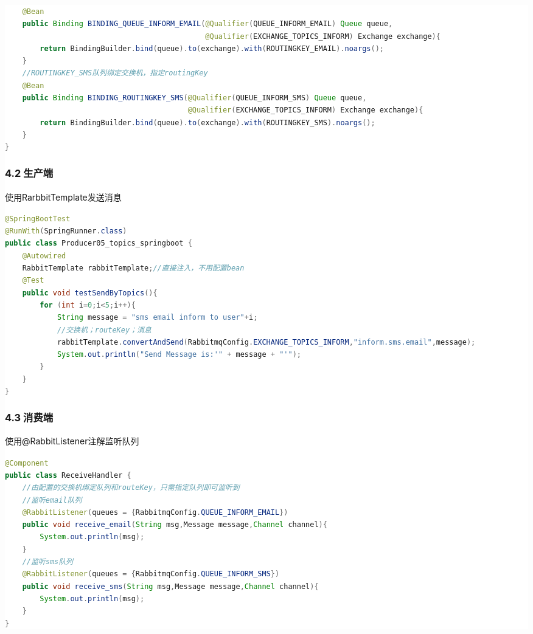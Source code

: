 ```java
    @Bean
    public Binding BINDING_QUEUE_INFORM_EMAIL(@Qualifier(QUEUE_INFORM_EMAIL) Queue queue,
                                              @Qualifier(EXCHANGE_TOPICS_INFORM) Exchange exchange){
        return BindingBuilder.bind(queue).to(exchange).with(ROUTINGKEY_EMAIL).noargs();
    }
    //ROUTINGKEY_SMS队列绑定交换机，指定routingKey
    @Bean
    public Binding BINDING_ROUTINGKEY_SMS(@Qualifier(QUEUE_INFORM_SMS) Queue queue,
                                          @Qualifier(EXCHANGE_TOPICS_INFORM) Exchange exchange){
        return BindingBuilder.bind(queue).to(exchange).with(ROUTINGKEY_SMS).noargs();
    }
}
```

### 4.2 生产端

使用RarbbitTemplate发送消息

```java
@SpringBootTest
@RunWith(SpringRunner.class)
public class Producer05_topics_springboot {
    @Autowired
    RabbitTemplate rabbitTemplate;//直接注入，不用配置bean
    @Test
    public void testSendByTopics(){
        for (int i=0;i<5;i++){
            String message = "sms email inform to user"+i;
            //交换机；routeKey；消息
            rabbitTemplate.convertAndSend(RabbitmqConfig.EXCHANGE_TOPICS_INFORM,"inform.sms.email",message);
            System.out.println("Send Message is:'" + message + "'");
        }
    }
}
```

### 4.3 消费端

使用@RabbitListener注解监听队列

```java
@Component
public class ReceiveHandler {
    //由配置的交换机绑定队列和routeKey，只需指定队列即可监听到
    //监听email队列
    @RabbitListener(queues = {RabbitmqConfig.QUEUE_INFORM_EMAIL})
    public void receive_email(String msg,Message message,Channel channel){
        System.out.println(msg);
    }
    //监听sms队列
    @RabbitListener(queues = {RabbitmqConfig.QUEUE_INFORM_SMS})
    public void receive_sms(String msg,Message message,Channel channel){
        System.out.println(msg);
    }
}
```
